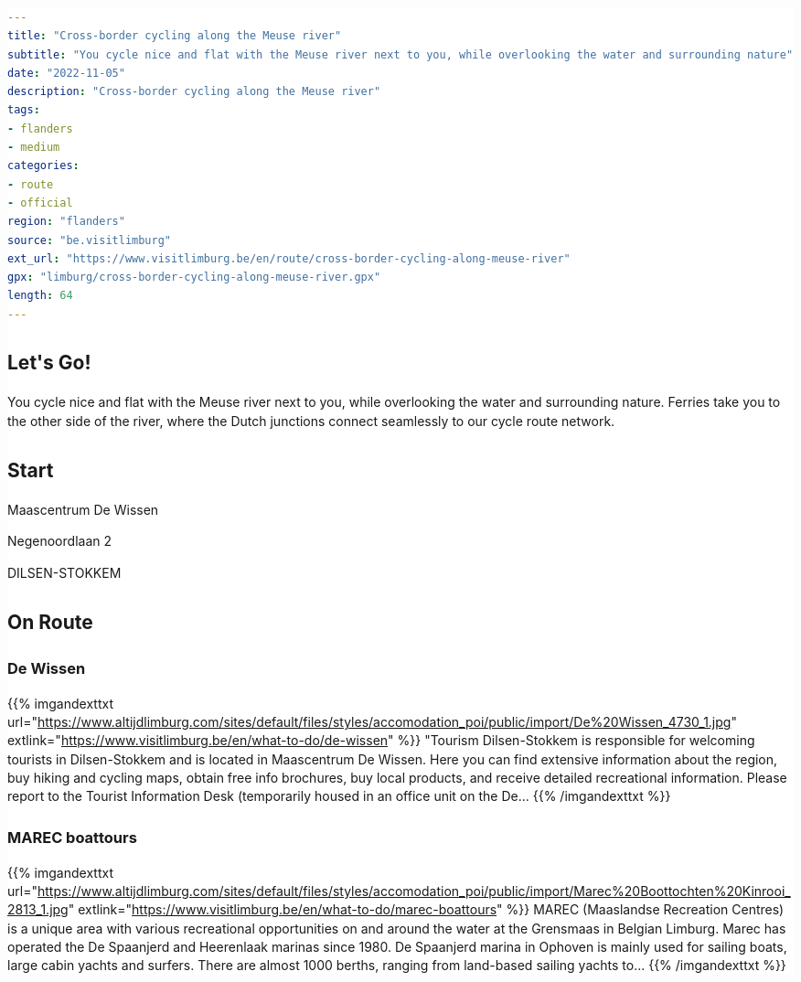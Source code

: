 ```yaml
---
title: "Cross-border cycling along the Meuse river"
subtitle: "You cycle nice and flat with the Meuse river next to you, while overlooking the water and surrounding nature"
date: "2022-11-05"
description: "Cross-border cycling along the Meuse river"
tags:
- flanders
- medium
categories:
- route
- official
region: "flanders"
source: "be.visitlimburg"
ext_url: "https://www.visitlimburg.be/en/route/cross-border-cycling-along-meuse-river"
gpx: "limburg/cross-border-cycling-along-meuse-river.gpx"
length: 64
---
```


## Let's Go!

You cycle nice and flat with the Meuse river next to you, while overlooking the water and surrounding nature. Ferries take you to the other side of the river, where the Dutch junctions connect seamlessly to our cycle route network.

## Start

Maascentrum De Wissen

Negenoordlaan 2

DILSEN-STOKKEM

## On Route

### De Wissen

{{% imgandexttxt url="https://www.altijdlimburg.com/sites/default/files/styles/accomodation_poi/public/import/De%20Wissen_4730_1.jpg" extlink="https://www.visitlimburg.be/en/what-to-do/de-wissen" %}}
"Tourism Dilsen-Stokkem is responsible for welcoming tourists in Dilsen-Stokkem and is located in Maascentrum De Wissen. Here you can find extensive information about the region, buy hiking and cycling maps, obtain free info brochures, buy local products, and receive detailed recreational information. Please report to the Tourist Information Desk (temporarily housed in an office unit on the De...
{{% /imgandexttxt %}}

### MAREC boattours

{{% imgandexttxt url="https://www.altijdlimburg.com/sites/default/files/styles/accomodation_poi/public/import/Marec%20Boottochten%20Kinrooi_2813_1.jpg" extlink="https://www.visitlimburg.be/en/what-to-do/marec-boattours" %}}
MAREC (Maaslandse Recreation Centres) is a unique area with various recreational opportunities on and around the water at the Grensmaas in Belgian Limburg. Marec has operated the De Spaanjerd and Heerenlaak marinas since 1980. De Spaanjerd marina in Ophoven is mainly used for sailing boats, large cabin yachts and surfers. There are almost 1000 berths, ranging from land-based sailing yachts to...
{{% /imgandexttxt %}}
